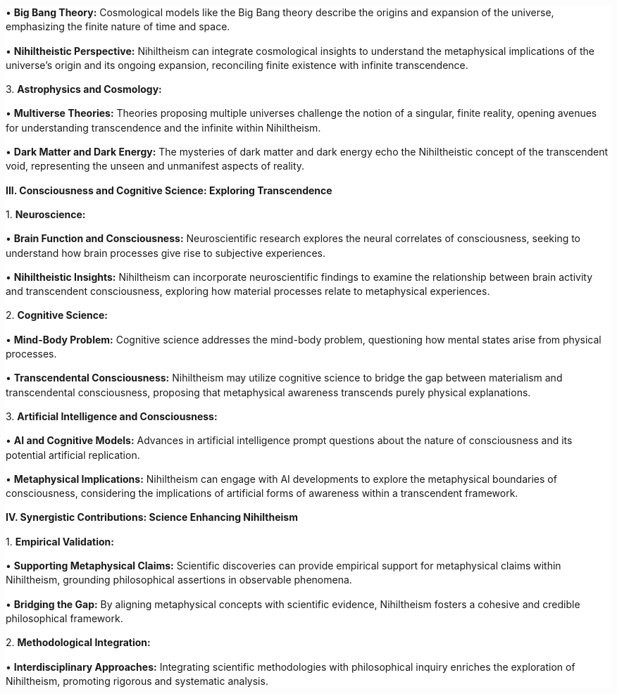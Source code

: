 • **Big Bang Theory:** Cosmological models like the Big Bang theory describe the origins and expansion of the universe, emphasizing the finite nature of time and space.

• **Nihiltheistic Perspective:** Nihiltheism can integrate cosmological insights to understand the metaphysical implications of the universe’s origin and its ongoing expansion, reconciling finite existence with infinite transcendence.

3\. **Astrophysics and Cosmology:**

• **Multiverse Theories:** Theories proposing multiple universes challenge the notion of a singular, finite reality, opening avenues for understanding transcendence and the infinite within Nihiltheism.

• **Dark Matter and Dark Energy:** The mysteries of dark matter and dark energy echo the Nihiltheistic concept of the transcendent void, representing the unseen and unmanifest aspects of reality.

  

**III. Consciousness and Cognitive Science: Exploring Transcendence**

1\. **Neuroscience:**

• **Brain Function and Consciousness:** Neuroscientific research explores the neural correlates of consciousness, seeking to understand how brain processes give rise to subjective experiences.

• **Nihiltheistic Insights:** Nihiltheism can incorporate neuroscientific findings to examine the relationship between brain activity and transcendent consciousness, exploring how material processes relate to metaphysical experiences.

2\. **Cognitive Science:**

• **Mind-Body Problem:** Cognitive science addresses the mind-body problem, questioning how mental states arise from physical processes.

• **Transcendental Consciousness:** Nihiltheism may utilize cognitive science to bridge the gap between materialism and transcendental consciousness, proposing that metaphysical awareness transcends purely physical explanations.

3\. **Artificial Intelligence and Consciousness:**

• **AI and Cognitive Models:** Advances in artificial intelligence prompt questions about the nature of consciousness and its potential artificial replication.

• **Metaphysical Implications:** Nihiltheism can engage with AI developments to explore the metaphysical boundaries of consciousness, considering the implications of artificial forms of awareness within a transcendent framework.

  

**IV. Synergistic Contributions: Science Enhancing Nihiltheism**

1\. **Empirical Validation:**

• **Supporting Metaphysical Claims:** Scientific discoveries can provide empirical support for metaphysical claims within Nihiltheism, grounding philosophical assertions in observable phenomena.

• **Bridging the Gap:** By aligning metaphysical concepts with scientific evidence, Nihiltheism fosters a cohesive and credible philosophical framework.

2\. **Methodological Integration:**

• **Interdisciplinary Approaches:** Integrating scientific methodologies with philosophical inquiry enriches the exploration of Nihiltheism, promoting rigorous and systematic analysis.
